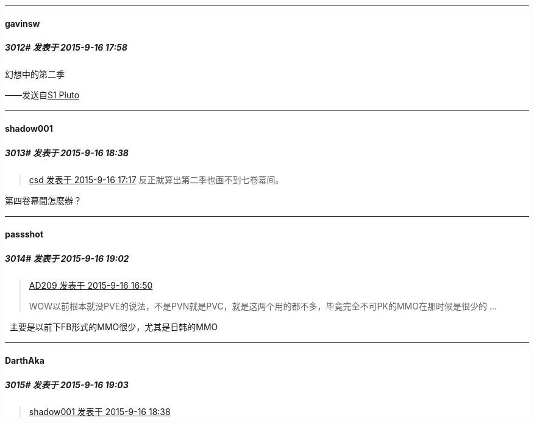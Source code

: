 
-----

####  gavinsw  
##### 3012#       发表于 2015-9-16 17:58




幻想中的第二季


——发送自[S1 Pluto](https://itunes.apple.com/cn/app/s1-pluto/id889820003?mt=8)







-----

####  shadow001  
##### 3013#       发表于 2015-9-16 18:38



<blockquote><a href="httphttps://bbs.saraba1st.com/2b/forum.php?mod=redirect&amp;amp;goto=findpost&amp;amp;pid=30178409&amp;amp;ptid=1105959" target="_blank">csd 发表于 2015-9-16 17:17</a>
反正就算出第二季也画不到七卷幕间。</blockquote>
第四卷幕間怎麼辦？







-----

####  passshot  
##### 3014#       发表于 2015-9-16 19:02



<blockquote><a href="httphttps://bbs.saraba1st.com/2b/forum.php?mod=redirect&amp;goto=findpost&amp;pid=30178056&amp;ptid=1105959" target="_blank">AD209 发表于 2015-9-16 16:50</a>

WOW以前根本就没PVE的说法，不是PVN就是PVC，就是这两个用的都不多，毕竟完全不可PK的MMO在那时候是很少的 ...</blockquote>
  主要是以前下FB形式的MMO很少，尤其是日韩的MMO







-----

####  DarthAka  
##### 3015#       发表于 2015-9-16 19:03



<blockquote><a href="httphttps://bbs.saraba1st.com/2b/forum.php?mod=redirect&amp;goto=findpost&amp;pid=30179199&amp;ptid=1105959" target="_blank">shadow001 发表于 2015-9-16 18:38</a>
